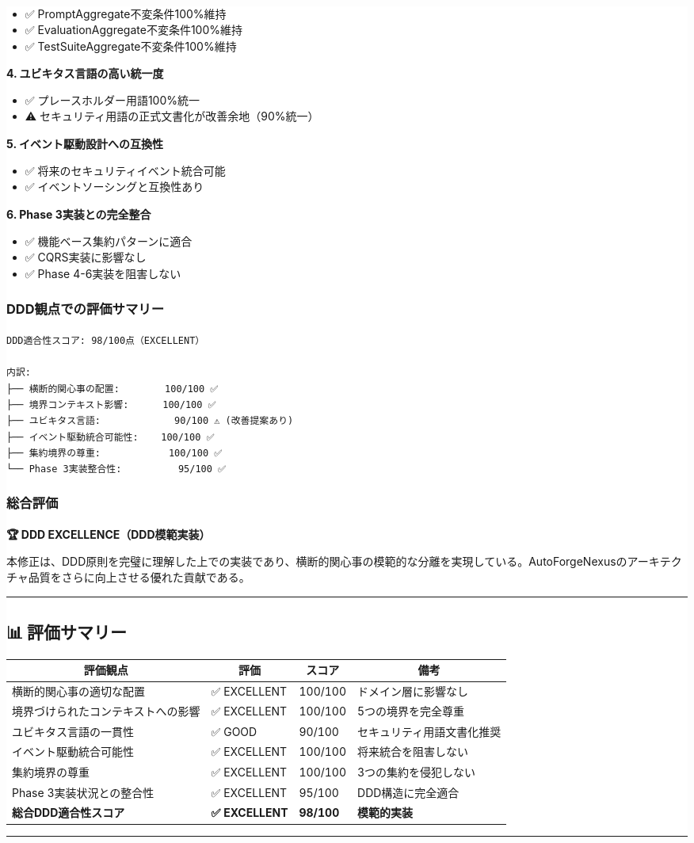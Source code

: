 - ✅ PromptAggregate不変条件100%維持
- ✅ EvaluationAggregate不変条件100%維持
- ✅ TestSuiteAggregate不変条件100%維持

**4. ユビキタス言語の高い統一度**

- ✅ プレースホルダー用語100%統一
- ⚠️ セキュリティ用語の正式文書化が改善余地（90%統一）

**5. イベント駆動設計への互換性**

- ✅ 将来のセキュリティイベント統合可能
- ✅ イベントソーシングと互換性あり

**6. Phase 3実装との完全整合**

- ✅ 機能ベース集約パターンに適合
- ✅ CQRS実装に影響なし
- ✅ Phase 4-6実装を阻害しない

### DDD観点での評価サマリー

```
DDD適合性スコア: 98/100点（EXCELLENT）

内訳:
├── 横断的関心事の配置:        100/100 ✅
├── 境界コンテキスト影響:      100/100 ✅
├── ユビキタス言語:             90/100 ⚠️ (改善提案あり)
├── イベント駆動統合可能性:    100/100 ✅
├── 集約境界の尊重:            100/100 ✅
└── Phase 3実装整合性:          95/100 ✅
```

### 総合評価

**🏆 DDD EXCELLENCE（DDD模範実装）**

本修正は、DDD原則を完璧に理解した上での実装であり、横断的関心事の模範的な分離を実現している。AutoForgeNexusのアーキテクチャ品質をさらに向上させる優れた貢献である。

---

## 📊 評価サマリー

| 評価観点                           | 評価             | スコア     | 備考                       |
| ---------------------------------- | ---------------- | ---------- | -------------------------- |
| 横断的関心事の適切な配置           | ✅ EXCELLENT     | 100/100    | ドメイン層に影響なし       |
| 境界づけられたコンテキストへの影響 | ✅ EXCELLENT     | 100/100    | 5つの境界を完全尊重        |
| ユビキタス言語の一貫性             | ✅ GOOD          | 90/100     | セキュリティ用語文書化推奨 |
| イベント駆動統合可能性             | ✅ EXCELLENT     | 100/100    | 将来統合を阻害しない       |
| 集約境界の尊重                     | ✅ EXCELLENT     | 100/100    | 3つの集約を侵犯しない      |
| Phase 3実装状況との整合性          | ✅ EXCELLENT     | 95/100     | DDD構造に完全適合          |
| **総合DDD適合性スコア**            | **✅ EXCELLENT** | **98/100** | **模範的実装**             |

---